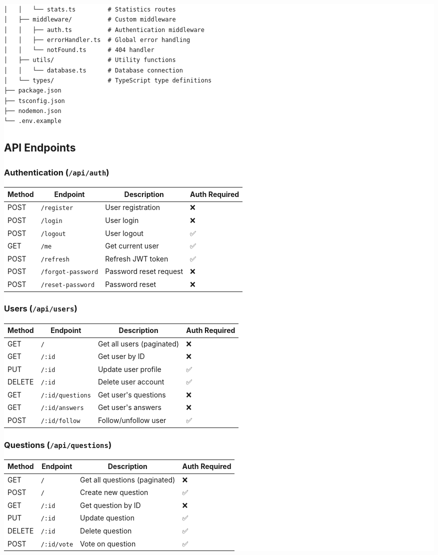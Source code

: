```
│   │   └── stats.ts         # Statistics routes
│   ├── middleware/          # Custom middleware
│   │   ├── auth.ts          # Authentication middleware
│   │   ├── errorHandler.ts  # Global error handling
│   │   └── notFound.ts      # 404 handler
│   ├── utils/               # Utility functions
│   │   └── database.ts      # Database connection
│   └── types/               # TypeScript type definitions
├── package.json
├── tsconfig.json
├── nodemon.json
└── .env.example
```

## API Endpoints

### Authentication (`/api/auth`)
| Method | Endpoint | Description | Auth Required |
|--------|----------|-------------|---------------|
| POST | `/register` | User registration | ❌ |
| POST | `/login` | User login | ❌ |
| POST | `/logout` | User logout | ✅ |
| GET | `/me` | Get current user | ✅ |
| POST | `/refresh` | Refresh JWT token | ✅ |
| POST | `/forgot-password` | Password reset request | ❌ |
| POST | `/reset-password` | Password reset | ❌ |

### Users (`/api/users`)
| Method | Endpoint | Description | Auth Required |
|--------|----------|-------------|---------------|
| GET | `/` | Get all users (paginated) | ❌ |
| GET | `/:id` | Get user by ID | ❌ |
| PUT | `/:id` | Update user profile | ✅ |
| DELETE | `/:id` | Delete user account | ✅ |
| GET | `/:id/questions` | Get user's questions | ❌ |
| GET | `/:id/answers` | Get user's answers | ❌ |
| POST | `/:id/follow` | Follow/unfollow user | ✅ |

### Questions (`/api/questions`)
| Method | Endpoint | Description | Auth Required |
|--------|----------|-------------|---------------|
| GET | `/` | Get all questions (paginated) | ❌ |
| POST | `/` | Create new question | ✅ |
| GET | `/:id` | Get question by ID | ❌ |
| PUT | `/:id` | Update question | ✅ |
| DELETE | `/:id` | Delete question | ✅ |
| POST | `/:id/vote` | Vote on question | ✅ |